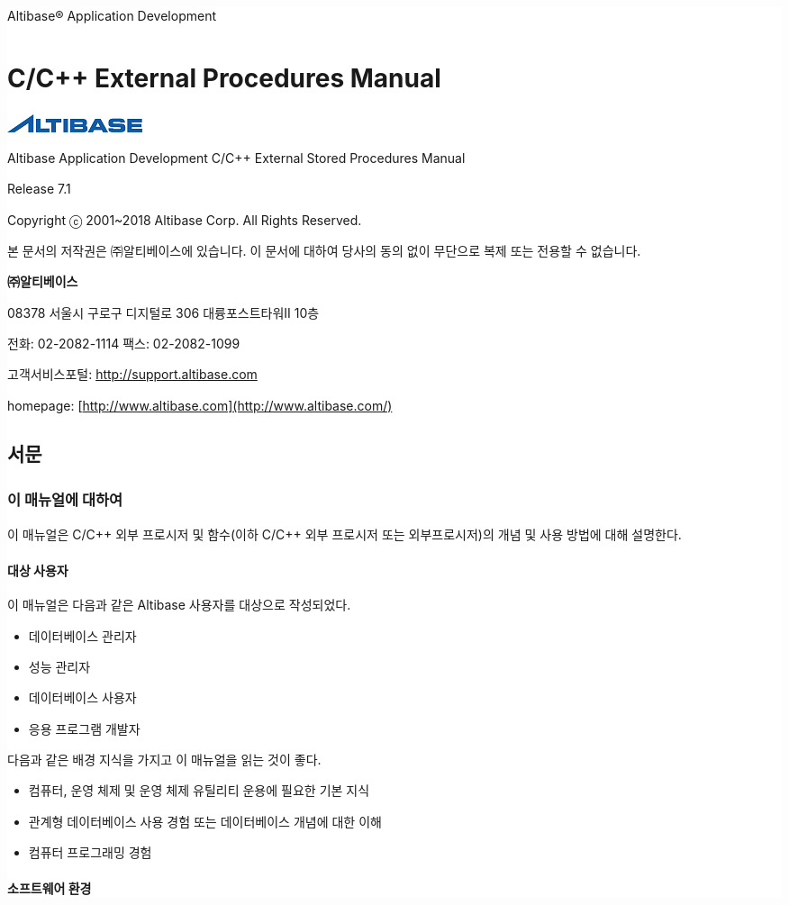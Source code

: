 Altibase® Application Development

# C/C++ External Procedures Manual

![](media/ExternalProcedure/image001.png)





 Altibase Application Development C/C++ External Stored Procedures Manual

Release 7.1

Copyright ⓒ 2001\~2018 Altibase Corp. All Rights Reserved.

본 문서의 저작권은 ㈜알티베이스에 있습니다. 이 문서에 대하여 당사의 동의
없이 무단으로 복제 또는 전용할 수 없습니다.

**㈜알티베이스**

08378 서울시 구로구 디지털로 306 대륭포스트타워Ⅱ 10층

전화: 02-2082-1114 팩스: 02-2082-1099

고객서비스포털: <http://support.altibase.com>

homepage: [http://www.altibase.com](http://www.altibase.com/)





## 서문

### 이 매뉴얼에 대하여

이 매뉴얼은 C/C++ 외부 프로시저 및 함수(이하 C/C++ 외부 프로시저 또는 외부프로시저)의 개념 및 사용 방법에 대해 설명한다.

#### 대상 사용자

이 매뉴얼은 다음과 같은 Altibase 사용자를 대상으로 작성되었다.

-   데이터베이스 관리자

-   성능 관리자

-   데이터베이스 사용자

-   응용 프로그램 개발자

다음과 같은 배경 지식을 가지고 이 매뉴얼을 읽는 것이 좋다.

-   컴퓨터, 운영 체제 및 운영 체제 유틸리티 운용에 필요한 기본 지식

-   관계형 데이터베이스 사용 경험 또는 데이터베이스 개념에 대한 이해

-   컴퓨터 프로그래밍 경험

#### 소프트웨어 환경

